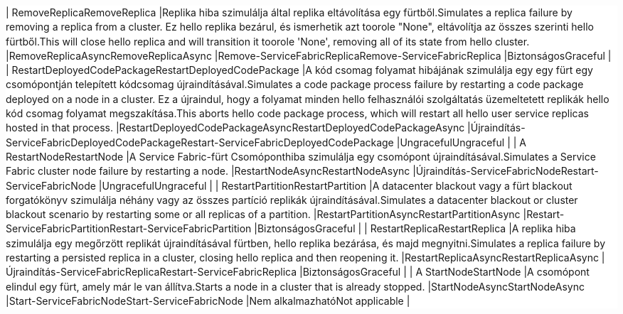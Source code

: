 | <span data-ttu-id="8987c-159">RemoveReplica</span><span class="sxs-lookup"><span data-stu-id="8987c-159">RemoveReplica</span></span> |<span data-ttu-id="8987c-160">Replika hiba szimulálja által replika eltávolítása egy fürtből.</span><span class="sxs-lookup"><span data-stu-id="8987c-160">Simulates a replica failure by removing a replica from a cluster.</span></span> <span data-ttu-id="8987c-161">Ez hello replika bezárul, és ismerhetik azt toorole "None", eltávolítja az összes szerinti hello fürtből.</span><span class="sxs-lookup"><span data-stu-id="8987c-161">This will close hello replica and will transition it toorole 'None', removing all of its state from hello cluster.</span></span> |<span data-ttu-id="8987c-162">RemoveReplicaAsync</span><span class="sxs-lookup"><span data-stu-id="8987c-162">RemoveReplicaAsync</span></span> |<span data-ttu-id="8987c-163">Remove-ServiceFabricReplica</span><span class="sxs-lookup"><span data-stu-id="8987c-163">Remove-ServiceFabricReplica</span></span> |<span data-ttu-id="8987c-164">Biztonságos</span><span class="sxs-lookup"><span data-stu-id="8987c-164">Graceful</span></span> |
| <span data-ttu-id="8987c-165">RestartDeployedCodePackage</span><span class="sxs-lookup"><span data-stu-id="8987c-165">RestartDeployedCodePackage</span></span> |<span data-ttu-id="8987c-166">A kód csomag folyamat hibájának szimulálja egy egy fürt egy csomópontján telepített kódcsomag újraindításával.</span><span class="sxs-lookup"><span data-stu-id="8987c-166">Simulates a code package process failure by restarting a code package deployed on a node in a cluster.</span></span> <span data-ttu-id="8987c-167">Ez a újraindul, hogy a folyamat minden hello felhasználói szolgáltatás üzemeltetett replikák hello kód csomag folyamat megszakítása.</span><span class="sxs-lookup"><span data-stu-id="8987c-167">This aborts hello code package process, which will restart all hello user service replicas hosted in that process.</span></span> |<span data-ttu-id="8987c-168">RestartDeployedCodePackageAsync</span><span class="sxs-lookup"><span data-stu-id="8987c-168">RestartDeployedCodePackageAsync</span></span> |<span data-ttu-id="8987c-169">Újraindítás-ServiceFabricDeployedCodePackage</span><span class="sxs-lookup"><span data-stu-id="8987c-169">Restart-ServiceFabricDeployedCodePackage</span></span> |<span data-ttu-id="8987c-170">Ungraceful</span><span class="sxs-lookup"><span data-stu-id="8987c-170">Ungraceful</span></span> |
| <span data-ttu-id="8987c-171">A RestartNode</span><span class="sxs-lookup"><span data-stu-id="8987c-171">RestartNode</span></span> |<span data-ttu-id="8987c-172">A Service Fabric-fürt Csomóponthiba szimulálja egy csomópont újraindításával.</span><span class="sxs-lookup"><span data-stu-id="8987c-172">Simulates a Service Fabric cluster node failure by restarting a node.</span></span> |<span data-ttu-id="8987c-173">RestartNodeAsync</span><span class="sxs-lookup"><span data-stu-id="8987c-173">RestartNodeAsync</span></span> |<span data-ttu-id="8987c-174">Újraindítás-ServiceFabricNode</span><span class="sxs-lookup"><span data-stu-id="8987c-174">Restart-ServiceFabricNode</span></span> |<span data-ttu-id="8987c-175">Ungraceful</span><span class="sxs-lookup"><span data-stu-id="8987c-175">Ungraceful</span></span> |
| <span data-ttu-id="8987c-176">RestartPartition</span><span class="sxs-lookup"><span data-stu-id="8987c-176">RestartPartition</span></span> |<span data-ttu-id="8987c-177">A datacenter blackout vagy a fürt blackout forgatókönyv szimulálja néhány vagy az összes partíció replikák újraindításával.</span><span class="sxs-lookup"><span data-stu-id="8987c-177">Simulates a datacenter blackout or cluster blackout scenario by restarting some or all replicas of a partition.</span></span> |<span data-ttu-id="8987c-178">RestartPartitionAsync</span><span class="sxs-lookup"><span data-stu-id="8987c-178">RestartPartitionAsync</span></span> |<span data-ttu-id="8987c-179">Restart-ServiceFabricPartition</span><span class="sxs-lookup"><span data-stu-id="8987c-179">Restart-ServiceFabricPartition</span></span> |<span data-ttu-id="8987c-180">Biztonságos</span><span class="sxs-lookup"><span data-stu-id="8987c-180">Graceful</span></span> |
| <span data-ttu-id="8987c-181">RestartReplica</span><span class="sxs-lookup"><span data-stu-id="8987c-181">RestartReplica</span></span> |<span data-ttu-id="8987c-182">A replika hiba szimulálja egy megőrzött replikát újraindításával fürtben, hello replika bezárása, és majd megnyitni.</span><span class="sxs-lookup"><span data-stu-id="8987c-182">Simulates a replica failure by restarting a persisted replica in a cluster, closing hello replica and then reopening it.</span></span> |<span data-ttu-id="8987c-183">RestartReplicaAsync</span><span class="sxs-lookup"><span data-stu-id="8987c-183">RestartReplicaAsync</span></span> |<span data-ttu-id="8987c-184">Újraindítás-ServiceFabricReplica</span><span class="sxs-lookup"><span data-stu-id="8987c-184">Restart-ServiceFabricReplica</span></span> |<span data-ttu-id="8987c-185">Biztonságos</span><span class="sxs-lookup"><span data-stu-id="8987c-185">Graceful</span></span> |
| <span data-ttu-id="8987c-186">A StartNode</span><span class="sxs-lookup"><span data-stu-id="8987c-186">StartNode</span></span> |<span data-ttu-id="8987c-187">A csomópont elindul egy fürt, amely már le van állítva.</span><span class="sxs-lookup"><span data-stu-id="8987c-187">Starts a node in a cluster that is already stopped.</span></span> |<span data-ttu-id="8987c-188">StartNodeAsync</span><span class="sxs-lookup"><span data-stu-id="8987c-188">StartNodeAsync</span></span> |<span data-ttu-id="8987c-189">Start-ServiceFabricNode</span><span class="sxs-lookup"><span data-stu-id="8987c-189">Start-ServiceFabricNode</span></span> |<span data-ttu-id="8987c-190">Nem alkalmazható</span><span class="sxs-lookup"><span data-stu-id="8987c-190">Not applicable</span></span> |